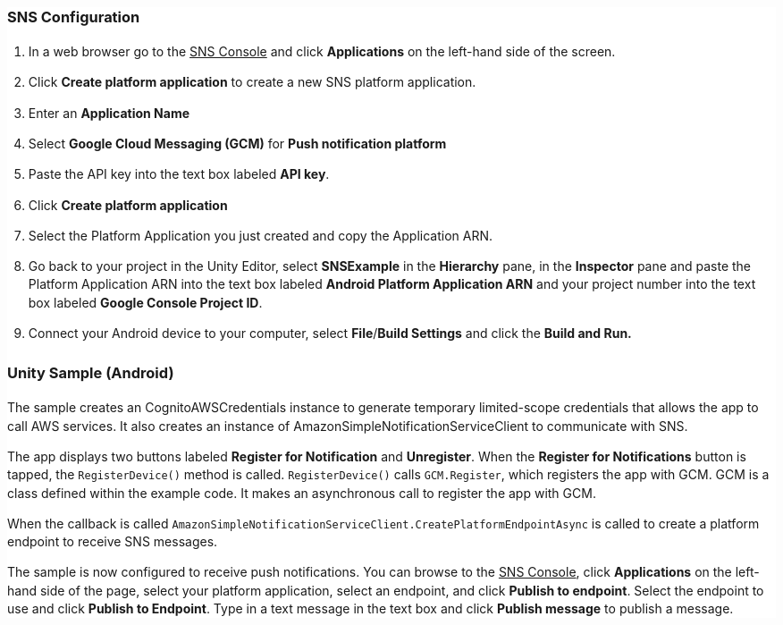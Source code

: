 ### SNS Configuration<a name="id4"></a>

1. In a web browser go to the [SNS Console](https://console.aws.amazon.com/sns/v2/home) and click **Applications** on the left\-hand side of the screen\.

1. Click **Create platform application** to create a new SNS platform application\.

1. Enter an **Application Name** 

1. Select **Google Cloud Messaging \(GCM\)** for **Push notification platform** 

1. Paste the API key into the text box labeled **API key**\.

1. Click **Create platform application** 

1. Select the Platform Application you just created and copy the Application ARN\.

1. Go back to your project in the Unity Editor, select **SNSExample** in the **Hierarchy** pane, in the **Inspector** pane and paste the Platform Application ARN into the text box labeled **Android Platform Application ARN** and your project number into the text box labeled **Google Console Project ID**\.

1. Connect your Android device to your computer, select **File**/**Build Settings** and click the **Build and Run\.** 

### Unity Sample \(Android\)<a name="unity-sample-android"></a>

The sample creates an CognitoAWSCredentials instance to generate temporary limited\-scope credentials that allows the app to call AWS services\. It also creates an instance of AmazonSimpleNotificationServiceClient to communicate with SNS\.

The app displays two buttons labeled **Register for Notification** and **Unregister**\. When the **Register for Notifications** button is tapped, the `RegisterDevice()` method is called\. `RegisterDevice()` calls `GCM.Register`, which registers the app with GCM\. GCM is a class defined within the example code\. It makes an asynchronous call to register the app with GCM\.

When the callback is called `AmazonSimpleNotificationServiceClient.CreatePlatformEndpointAsync` is called to create a platform endpoint to receive SNS messages\.

The sample is now configured to receive push notifications\. You can browse to the [SNS Console](https://console.aws.amazon.com/sns/v2/home), click **Applications** on the left\-hand side of the page, select your platform application, select an endpoint, and click **Publish to endpoint**\. Select the endpoint to use and click **Publish to Endpoint**\. Type in a text message in the text box and click **Publish message** to publish a message\.